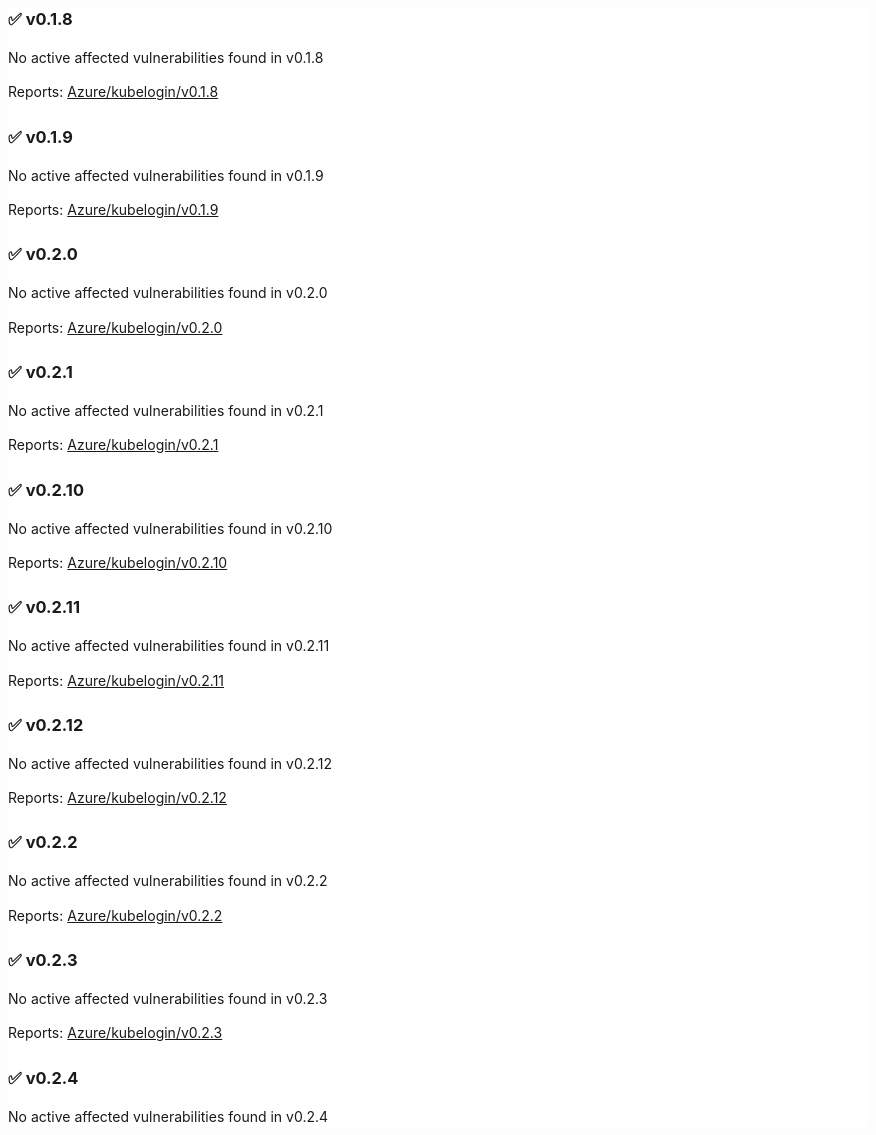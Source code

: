 ### ✅ v0.1.8

No active affected vulnerabilities found in v0.1.8

Reports: [Azure/kubelogin/v0.1.8](results/Azure/kubelogin/v0.1.8)

### ✅ v0.1.9

No active affected vulnerabilities found in v0.1.9

Reports: [Azure/kubelogin/v0.1.9](results/Azure/kubelogin/v0.1.9)

### ✅ v0.2.0

No active affected vulnerabilities found in v0.2.0

Reports: [Azure/kubelogin/v0.2.0](results/Azure/kubelogin/v0.2.0)

### ✅ v0.2.1

No active affected vulnerabilities found in v0.2.1

Reports: [Azure/kubelogin/v0.2.1](results/Azure/kubelogin/v0.2.1)

### ✅ v0.2.10

No active affected vulnerabilities found in v0.2.10

Reports: [Azure/kubelogin/v0.2.10](results/Azure/kubelogin/v0.2.10)

### ✅ v0.2.11

No active affected vulnerabilities found in v0.2.11

Reports: [Azure/kubelogin/v0.2.11](results/Azure/kubelogin/v0.2.11)

### ✅ v0.2.12

No active affected vulnerabilities found in v0.2.12

Reports: [Azure/kubelogin/v0.2.12](results/Azure/kubelogin/v0.2.12)

### ✅ v0.2.2

No active affected vulnerabilities found in v0.2.2

Reports: [Azure/kubelogin/v0.2.2](results/Azure/kubelogin/v0.2.2)

### ✅ v0.2.3

No active affected vulnerabilities found in v0.2.3

Reports: [Azure/kubelogin/v0.2.3](results/Azure/kubelogin/v0.2.3)

### ✅ v0.2.4

No active affected vulnerabilities found in v0.2.4

